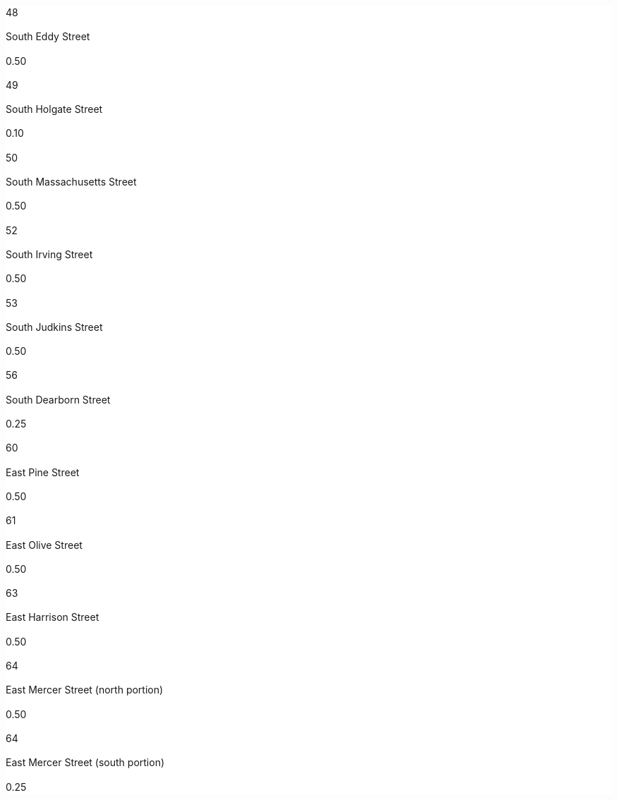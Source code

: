48  
  
South Eddy Street  
  
0.50  
  
49  
  
South Holgate Street  
  
0.10  
  
50  
  
South Massachusetts Street  
  
0.50  
  
52  
  
South Irving Street  
  
0.50  
  
53  
  
South Judkins Street  
  
0.50  
  
56  
  
South Dearborn Street  
  
0.25  
  
60  
  
East Pine Street  
  
0.50  
  
61  
  
East Olive Street  
  
0.50  
  
63  
  
East Harrison Street  
  
0.50  
  
64  
  
East Mercer Street (north portion)  
  
0.50  
  
64  
  
East Mercer Street (south portion)  
  
0.25  
  